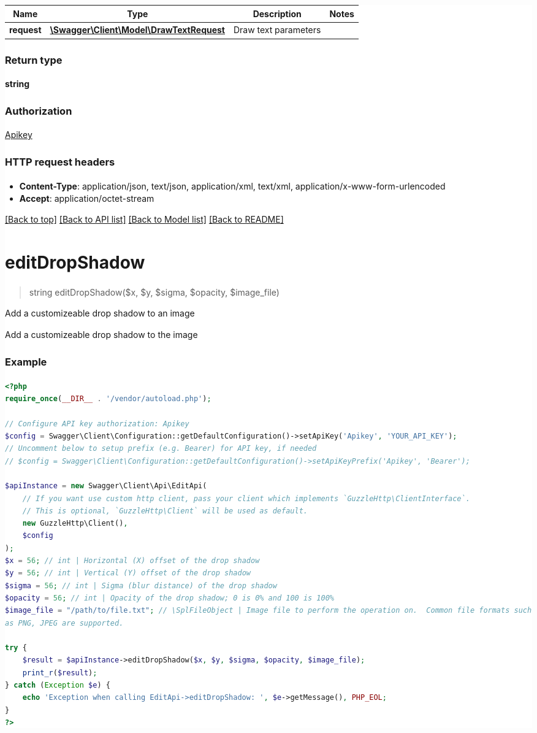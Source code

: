 Name | Type | Description  | Notes
------------- | ------------- | ------------- | -------------
 **request** | [**\Swagger\Client\Model\DrawTextRequest**](../Model/DrawTextRequest.md)| Draw text parameters |

### Return type

**string**

### Authorization

[Apikey](../../README.md#Apikey)

### HTTP request headers

 - **Content-Type**: application/json, text/json, application/xml, text/xml, application/x-www-form-urlencoded
 - **Accept**: application/octet-stream

[[Back to top]](#) [[Back to API list]](../../README.md#documentation-for-api-endpoints) [[Back to Model list]](../../README.md#documentation-for-models) [[Back to README]](../../README.md)

# **editDropShadow**
> string editDropShadow($x, $y, $sigma, $opacity, $image_file)

Add a customizeable drop shadow to an image

Add a customizeable drop shadow to the image

### Example
```php
<?php
require_once(__DIR__ . '/vendor/autoload.php');

// Configure API key authorization: Apikey
$config = Swagger\Client\Configuration::getDefaultConfiguration()->setApiKey('Apikey', 'YOUR_API_KEY');
// Uncomment below to setup prefix (e.g. Bearer) for API key, if needed
// $config = Swagger\Client\Configuration::getDefaultConfiguration()->setApiKeyPrefix('Apikey', 'Bearer');

$apiInstance = new Swagger\Client\Api\EditApi(
    // If you want use custom http client, pass your client which implements `GuzzleHttp\ClientInterface`.
    // This is optional, `GuzzleHttp\Client` will be used as default.
    new GuzzleHttp\Client(),
    $config
);
$x = 56; // int | Horizontal (X) offset of the drop shadow
$y = 56; // int | Vertical (Y) offset of the drop shadow
$sigma = 56; // int | Sigma (blur distance) of the drop shadow
$opacity = 56; // int | Opacity of the drop shadow; 0 is 0% and 100 is 100%
$image_file = "/path/to/file.txt"; // \SplFileObject | Image file to perform the operation on.  Common file formats such as PNG, JPEG are supported.

try {
    $result = $apiInstance->editDropShadow($x, $y, $sigma, $opacity, $image_file);
    print_r($result);
} catch (Exception $e) {
    echo 'Exception when calling EditApi->editDropShadow: ', $e->getMessage(), PHP_EOL;
}
?>
```
